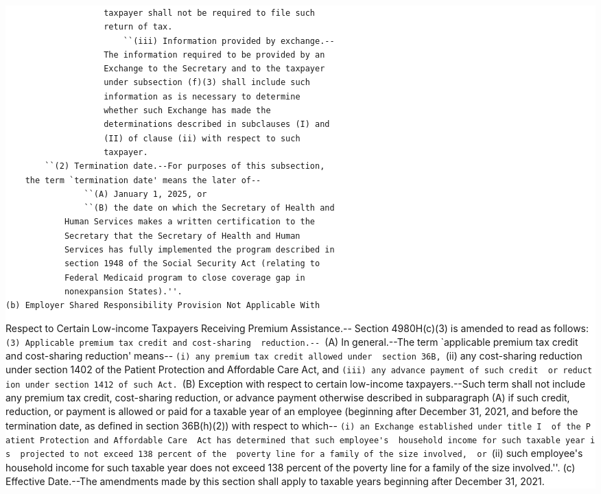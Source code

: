                         taxpayer shall not be required to file such 
                        return of tax.
                            ``(iii) Information provided by exchange.--
                        The information required to be provided by an 
                        Exchange to the Secretary and to the taxpayer 
                        under subsection (f)(3) shall include such 
                        information as is necessary to determine 
                        whether such Exchange has made the 
                        determinations described in subclauses (I) and 
                        (II) of clause (ii) with respect to such 
                        taxpayer.
            ``(2) Termination date.--For purposes of this subsection, 
        the term `termination date' means the later of--
                    ``(A) January 1, 2025, or
                    ``(B) the date on which the Secretary of Health and 
                Human Services makes a written certification to the 
                Secretary that the Secretary of Health and Human 
                Services has fully implemented the program described in 
                section 1948 of the Social Security Act (relating to 
                Federal Medicaid program to close coverage gap in 
                nonexpansion States).''.
    (b) Employer Shared Responsibility Provision Not Applicable With 
Respect to Certain Low-income Taxpayers Receiving Premium Assistance.--
Section 4980H(c)(3) is amended to read as follows:
            ``(3) Applicable premium tax credit and cost-sharing 
        reduction.--
                    ``(A) In general.--The term `applicable premium tax 
                credit and cost-sharing reduction' means--
                            ``(i) any premium tax credit allowed under 
                        section 36B,
                            ``(ii) any cost-sharing reduction under 
                        section 1402 of the Patient Protection and 
                        Affordable Care Act, and
                            ``(iii) any advance payment of such credit 
                        or reduction under section 1412 of such Act.
                    ``(B) Exception with respect to certain low-income 
                taxpayers.--Such term shall not include any premium tax 
                credit, cost-sharing reduction, or advance payment 
                otherwise described in subparagraph (A) if such credit, 
                reduction, or payment is allowed or paid for a taxable 
                year of an employee (beginning after December 31, 2021, 
                and before the termination date, as defined in section 
                36B(h)(2)) with respect to which--
                            ``(i) an Exchange established under title I 
                        of the Patient Protection and Affordable Care 
                        Act has determined that such employee's 
                        household income for such taxable year is 
                        projected to not exceed 138 percent of the 
                        poverty line for a family of the size involved, 
                        or
                            ``(ii) such employee's household income for 
                        such taxable year does not exceed 138 percent 
                        of the poverty line for a family of the size 
                        involved.''.
    (c) Effective Date.--The amendments made by this section shall 
apply to taxable years beginning after December 31, 2021.
